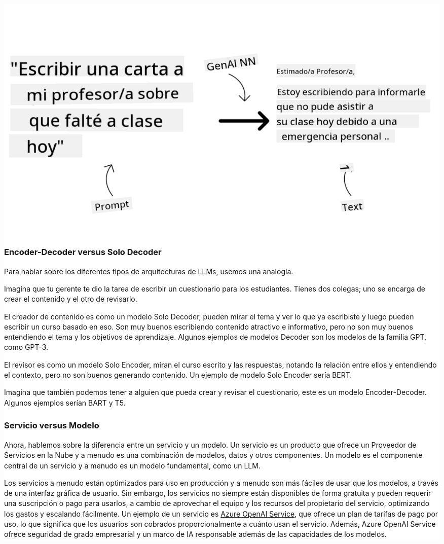 ![Generación de texto y código](../../../translated_images/Text.35cfbe12e08d5b5615cf7db5174fe477bf96f45c5b82d53c29523bd8b94bdc17.es.png)

### Encoder-Decoder versus Solo Decoder

Para hablar sobre los diferentes tipos de arquitecturas de LLMs, usemos una analogía.

Imagina que tu gerente te dio la tarea de escribir un cuestionario para los estudiantes. Tienes dos colegas; uno se encarga de crear el contenido y el otro de revisarlo.

El creador de contenido es como un modelo Solo Decoder, pueden mirar el tema y ver lo que ya escribiste y luego pueden escribir un curso basado en eso. Son muy buenos escribiendo contenido atractivo e informativo, pero no son muy buenos entendiendo el tema y los objetivos de aprendizaje. Algunos ejemplos de modelos Decoder son los modelos de la familia GPT, como GPT-3.

El revisor es como un modelo Solo Encoder, miran el curso escrito y las respuestas, notando la relación entre ellos y entendiendo el contexto, pero no son buenos generando contenido. Un ejemplo de modelo Solo Encoder sería BERT.

Imagina que también podemos tener a alguien que pueda crear y revisar el cuestionario, este es un modelo Encoder-Decoder. Algunos ejemplos serían BART y T5.

### Servicio versus Modelo

Ahora, hablemos sobre la diferencia entre un servicio y un modelo. Un servicio es un producto que ofrece un Proveedor de Servicios en la Nube y a menudo es una combinación de modelos, datos y otros componentes. Un modelo es el componente central de un servicio y a menudo es un modelo fundamental, como un LLM.

Los servicios a menudo están optimizados para uso en producción y a menudo son más fáciles de usar que los modelos, a través de una interfaz gráfica de usuario. Sin embargo, los servicios no siempre están disponibles de forma gratuita y pueden requerir una suscripción o pago para usarlos, a cambio de aprovechar el equipo y los recursos del propietario del servicio, optimizando los gastos y escalando fácilmente. Un ejemplo de un servicio es [Azure OpenAI Service](https://learn.microsoft.com/azure/ai-services/openai/overview?WT.mc_id=academic-105485-koreyst), que ofrece un plan de tarifas de pago por uso, lo que significa que los usuarios son cobrados proporcionalmente a cuánto usan el servicio. Además, Azure OpenAI Service ofrece seguridad de grado empresarial y un marco de IA responsable además de las capacidades de los modelos.
